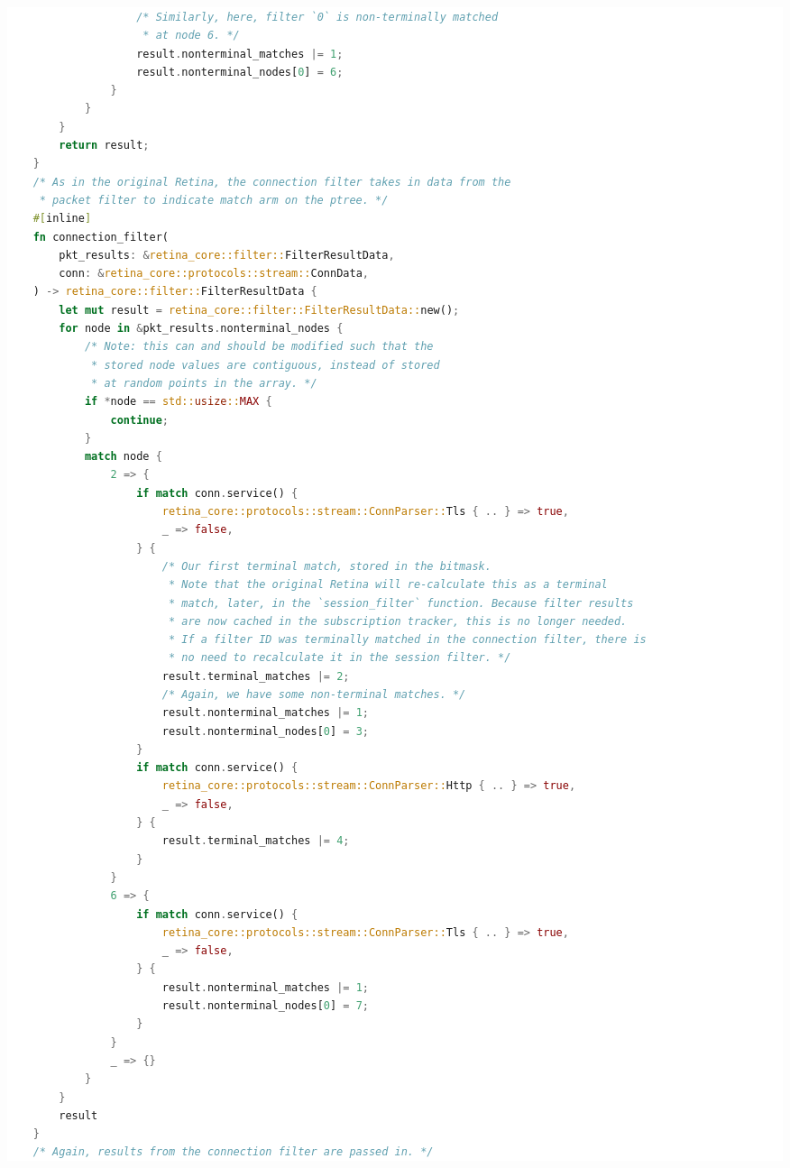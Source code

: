 ```rust
                    /* Similarly, here, filter `0` is non-terminally matched 
                     * at node 6. */
                    result.nonterminal_matches |= 1;
                    result.nonterminal_nodes[0] = 6;
                }
            }
        }
        return result;
    }
    /* As in the original Retina, the connection filter takes in data from the 
     * packet filter to indicate match arm on the ptree. */
    #[inline]
    fn connection_filter(
        pkt_results: &retina_core::filter::FilterResultData,
        conn: &retina_core::protocols::stream::ConnData,
    ) -> retina_core::filter::FilterResultData {
        let mut result = retina_core::filter::FilterResultData::new();
        for node in &pkt_results.nonterminal_nodes {
            /* Note: this can and should be modified such that the 
             * stored node values are contiguous, instead of stored 
             * at random points in the array. */
            if *node == std::usize::MAX {
                continue;
            }
            match node {
                2 => {
                    if match conn.service() {
                        retina_core::protocols::stream::ConnParser::Tls { .. } => true,
                        _ => false,
                    } {
                        /* Our first terminal match, stored in the bitmask. 
                         * Note that the original Retina will re-calculate this as a terminal 
                         * match, later, in the `session_filter` function. Because filter results
                         * are now cached in the subscription tracker, this is no longer needed. 
                         * If a filter ID was terminally matched in the connection filter, there is
                         * no need to recalculate it in the session filter. */
                        result.terminal_matches |= 2;
                        /* Again, we have some non-terminal matches. */
                        result.nonterminal_matches |= 1;
                        result.nonterminal_nodes[0] = 3;
                    }
                    if match conn.service() {
                        retina_core::protocols::stream::ConnParser::Http { .. } => true,
                        _ => false,
                    } {
                        result.terminal_matches |= 4;
                    }
                }
                6 => {
                    if match conn.service() {
                        retina_core::protocols::stream::ConnParser::Tls { .. } => true,
                        _ => false,
                    } {
                        result.nonterminal_matches |= 1;
                        result.nonterminal_nodes[0] = 7;
                    }
                }
                _ => {}
            }
        }
        result
    }
    /* Again, results from the connection filter are passed in. */
```